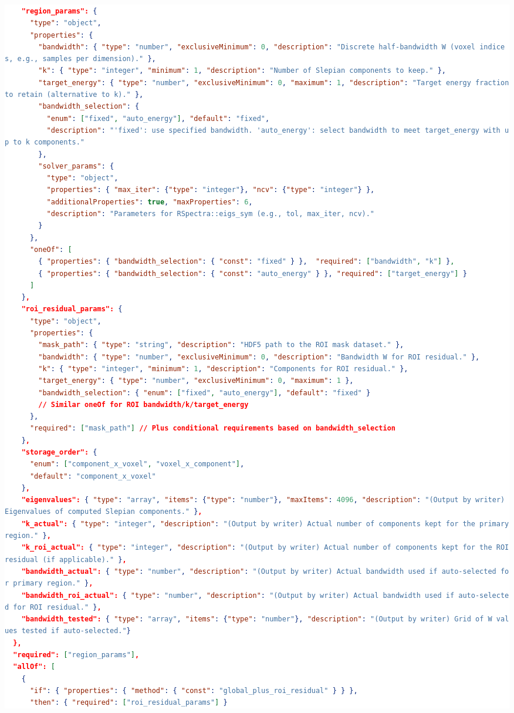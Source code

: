 ```json
    "region_params": {
      "type": "object",
      "properties": {
        "bandwidth": { "type": "number", "exclusiveMinimum": 0, "description": "Discrete half-bandwidth W (voxel indices, e.g., samples per dimension)." },
        "k": { "type": "integer", "minimum": 1, "description": "Number of Slepian components to keep." },
        "target_energy": { "type": "number", "exclusiveMinimum": 0, "maximum": 1, "description": "Target energy fraction to retain (alternative to k)." },
        "bandwidth_selection": {
          "enum": ["fixed", "auto_energy"], "default": "fixed",
          "description": "'fixed': use specified bandwidth. 'auto_energy': select bandwidth to meet target_energy with up to k components."
        },
        "solver_params": {
          "type": "object",
          "properties": { "max_iter": {"type": "integer"}, "ncv": {"type": "integer"} },
          "additionalProperties": true, "maxProperties": 6,
          "description": "Parameters for RSpectra::eigs_sym (e.g., tol, max_iter, ncv)."
        }
      },
      "oneOf": [
        { "properties": { "bandwidth_selection": { "const": "fixed" } },  "required": ["bandwidth", "k"] },
        { "properties": { "bandwidth_selection": { "const": "auto_energy" } }, "required": ["target_energy"] }
      ]
    },
    "roi_residual_params": {
      "type": "object",
      "properties": {
        "mask_path": { "type": "string", "description": "HDF5 path to the ROI mask dataset." },
        "bandwidth": { "type": "number", "exclusiveMinimum": 0, "description": "Bandwidth W for ROI residual." },
        "k": { "type": "integer", "minimum": 1, "description": "Components for ROI residual." },
        "target_energy": { "type": "number", "exclusiveMinimum": 0, "maximum": 1 },
        "bandwidth_selection": { "enum": ["fixed", "auto_energy"], "default": "fixed" }
        // Similar oneOf for ROI bandwidth/k/target_energy
      },
      "required": ["mask_path"] // Plus conditional requirements based on bandwidth_selection
    },
    "storage_order": {
      "enum": ["component_x_voxel", "voxel_x_component"],
      "default": "component_x_voxel"
    },
    "eigenvalues": { "type": "array", "items": {"type": "number"}, "maxItems": 4096, "description": "(Output by writer) Eigenvalues of computed Slepian components." },
    "k_actual": { "type": "integer", "description": "(Output by writer) Actual number of components kept for the primary region." },
    "k_roi_actual": { "type": "integer", "description": "(Output by writer) Actual number of components kept for the ROI residual (if applicable)." },
    "bandwidth_actual": { "type": "number", "description": "(Output by writer) Actual bandwidth used if auto-selected for primary region." },
    "bandwidth_roi_actual": { "type": "number", "description": "(Output by writer) Actual bandwidth used if auto-selected for ROI residual." },
    "bandwidth_tested": { "type": "array", "items": {"type": "number"}, "description": "(Output by writer) Grid of W values tested if auto-selected."}
  },
  "required": ["region_params"],
  "allOf": [
    {
      "if": { "properties": { "method": { "const": "global_plus_roi_residual" } } },
      "then": { "required": ["roi_residual_params"] }
```